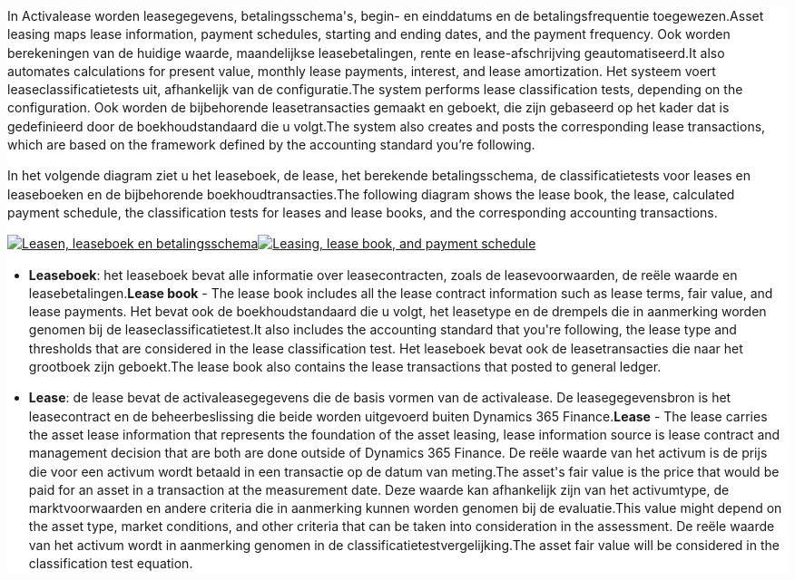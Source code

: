 <span data-ttu-id="e7e3a-132">In Activalease worden leasegegevens, betalingsschema's, begin- en einddatums en de betalingsfrequentie toegewezen.</span><span class="sxs-lookup"><span data-stu-id="e7e3a-132">Asset leasing maps lease information, payment schedules, starting and ending dates, and the payment frequency.</span></span> <span data-ttu-id="e7e3a-133">Ook worden berekeningen van de huidige waarde, maandelijkse leasebetalingen, rente en lease-afschrijving geautomatiseerd.</span><span class="sxs-lookup"><span data-stu-id="e7e3a-133">It also automates calculations for present value, monthly lease payments, interest, and lease amortization.</span></span> <span data-ttu-id="e7e3a-134">Het systeem voert leaseclassificatietests uit, afhankelijk van de configuratie.</span><span class="sxs-lookup"><span data-stu-id="e7e3a-134">The system performs lease classification tests, depending on the configuration.</span></span> <span data-ttu-id="e7e3a-135">Ook worden de bijbehorende leasetransacties gemaakt en geboekt, die zijn gebaseerd op het kader dat is gedefinieerd door de boekhoudstandaard die u volgt.</span><span class="sxs-lookup"><span data-stu-id="e7e3a-135">The system also creates and posts the corresponding lease transactions, which are based on the framework defined by the accounting standard you’re following.</span></span>

<span data-ttu-id="e7e3a-136">In het volgende diagram ziet u het leaseboek, de lease, het berekende betalingsschema, de classificatietests voor leases en leaseboeken en de bijbehorende boekhoudtransacties.</span><span class="sxs-lookup"><span data-stu-id="e7e3a-136">The following diagram shows the lease book, the lease, calculated payment schedule, the classification tests for leases and lease books, and the corresponding accounting transactions.</span></span>

<span data-ttu-id="e7e3a-137">[![Leasen, leaseboek en betalingsschema](./media/overview-02.png)](./media/overview-02.png)</span><span class="sxs-lookup"><span data-stu-id="e7e3a-137">[![Leasing, lease book, and payment schedule](./media/overview-02.png)](./media/overview-02.png)</span></span>

- <span data-ttu-id="e7e3a-138">**Leaseboek**: het leaseboek bevat alle informatie over leasecontracten, zoals de leasevoorwaarden, de reële waarde en leasebetalingen.</span><span class="sxs-lookup"><span data-stu-id="e7e3a-138">**Lease book** - The lease book includes all the lease contract information such as lease terms, fair value, and lease payments.</span></span> <span data-ttu-id="e7e3a-139">Het bevat ook de boekhoudstandaard die u volgt, het leasetype en de drempels die in aanmerking worden genomen bij de leaseclassificatietest.</span><span class="sxs-lookup"><span data-stu-id="e7e3a-139">It also includes the accounting standard that you're following, the lease type and thresholds that are considered in the lease classification test.</span></span> <span data-ttu-id="e7e3a-140">Het leaseboek bevat ook de leasetransacties die naar het grootboek zijn geboekt.</span><span class="sxs-lookup"><span data-stu-id="e7e3a-140">The lease book also contains the lease transactions that posted to general ledger.</span></span> 
  
- <span data-ttu-id="e7e3a-141">**Lease**: de lease bevat de activaleasegegevens die de basis vormen van de activalease. De leasegegevensbron is het leasecontract en de beheerbeslissing die beide worden uitgevoerd buiten Dynamics 365 Finance.</span><span class="sxs-lookup"><span data-stu-id="e7e3a-141">**Lease** - The lease carries the asset lease information that represents the foundation of the asset leasing, lease information source is lease contract and management decision that are both are done outside of Dynamics 365 Finance.</span></span> <span data-ttu-id="e7e3a-142">De reële waarde van het activum is de prijs die voor een activum wordt betaald in een transactie op de datum van meting.</span><span class="sxs-lookup"><span data-stu-id="e7e3a-142">The asset's fair value is the price that would be paid for an asset in a transaction at the measurement date.</span></span> <span data-ttu-id="e7e3a-143">Deze waarde kan afhankelijk zijn van het activumtype, de marktvoorwaarden en andere criteria die in aanmerking kunnen worden genomen bij de evaluatie.</span><span class="sxs-lookup"><span data-stu-id="e7e3a-143">This value might depend on the asset type, market conditions, and other criteria that can be taken into consideration in the assessment.</span></span> <span data-ttu-id="e7e3a-144">De reële waarde van het activum wordt in aanmerking genomen in de classificatietestvergelijking.</span><span class="sxs-lookup"><span data-stu-id="e7e3a-144">The asset fair value will be considered in the classification test equation.</span></span>

